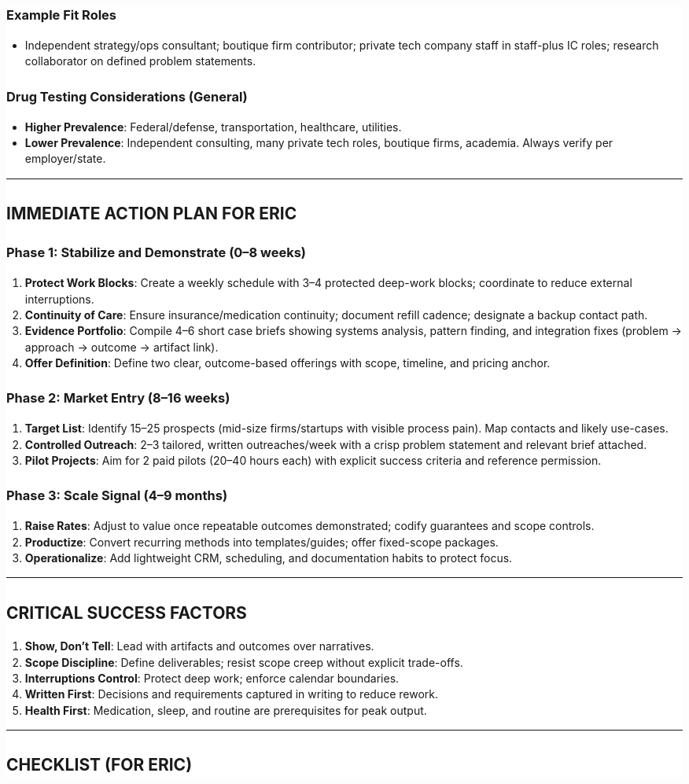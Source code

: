 ### **Example Fit Roles**
- Independent strategy/ops consultant; boutique firm contributor; private tech company staff in staff-plus IC roles; research collaborator on defined problem statements.

### **Drug Testing Considerations (General)**
- **Higher Prevalence**: Federal/defense, transportation, healthcare, utilities.
- **Lower Prevalence**: Independent consulting, many private tech roles, boutique firms, academia. Always verify per employer/state.

---

## **IMMEDIATE ACTION PLAN FOR ERIC**

### **Phase 1: Stabilize and Demonstrate (0–8 weeks)**
1. **Protect Work Blocks**: Create a weekly schedule with 3–4 protected deep-work blocks; coordinate to reduce external interruptions.
2. **Continuity of Care**: Ensure insurance/medication continuity; document refill cadence; designate a backup contact path.
3. **Evidence Portfolio**: Compile 4–6 short case briefs showing systems analysis, pattern finding, and integration fixes (problem → approach → outcome → artifact link).
4. **Offer Definition**: Define two clear, outcome-based offerings with scope, timeline, and pricing anchor.

### **Phase 2: Market Entry (8–16 weeks)**
1. **Target List**: Identify 15–25 prospects (mid-size firms/startups with visible process pain). Map contacts and likely use-cases.
2. **Controlled Outreach**: 2–3 tailored, written outreaches/week with a crisp problem statement and relevant brief attached.
3. **Pilot Projects**: Aim for 2 paid pilots (20–40 hours each) with explicit success criteria and reference permission.

### **Phase 3: Scale Signal (4–9 months)**
1. **Raise Rates**: Adjust to value once repeatable outcomes demonstrated; codify guarantees and scope controls.
2. **Productize**: Convert recurring methods into templates/guides; offer fixed-scope packages.
3. **Operationalize**: Add lightweight CRM, scheduling, and documentation habits to protect focus.

---

## **CRITICAL SUCCESS FACTORS**

1. **Show, Don’t Tell**: Lead with artifacts and outcomes over narratives.
2. **Scope Discipline**: Define deliverables; resist scope creep without explicit trade-offs.
3. **Interruptions Control**: Protect deep work; enforce calendar boundaries.
4. **Written First**: Decisions and requirements captured in writing to reduce rework.
5. **Health First**: Medication, sleep, and routine are prerequisites for peak output.

---

## **CHECKLIST (FOR ERIC)**

